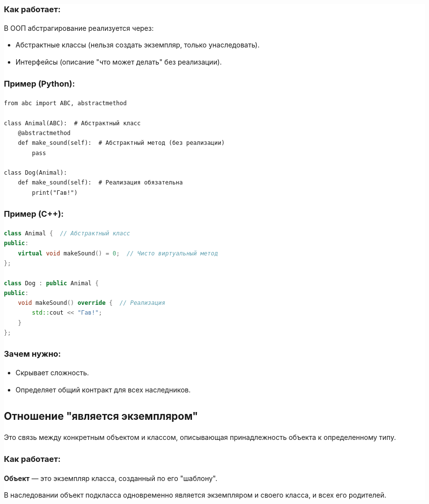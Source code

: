 ### **Как работает:**

В ООП абстрагирование реализуется через:

* Абстрактные классы (нельзя создать экземпляр, только унаследовать).

* Интерфейсы (описание "что может делать" без реализации).

### **Пример (Python):**

```PY
from abc import ABC, abstractmethod

class Animal(ABC):  # Абстрактный класс
    @abstractmethod
    def make_sound(self):  # Абстрактный метод (без реализации)
        pass

class Dog(Animal):
    def make_sound(self):  # Реализация обязательна
        print("Гав!")
```
### **Пример (C++):**

```cpp
class Animal {  // Абстрактный класс
public:
    virtual void makeSound() = 0;  // Чисто виртуальный метод
};

class Dog : public Animal {
public:
    void makeSound() override {  // Реализация
        std::cout << "Гав!";
    }
};
```

### **Зачем нужно:**

* Скрывает сложность.

* Определяет общий контракт для всех наследников.

## **Отношение "является экземпляром"**
Это связь между конкретным объектом и классом, описывающая принадлежность объекта к определенному типу.

### **Как работает:**

**Объект** — это экземпляр класса, созданный по его "шаблону".

В наследовании объект подкласса одновременно является экземпляром и своего класса, и всех его родителей.
